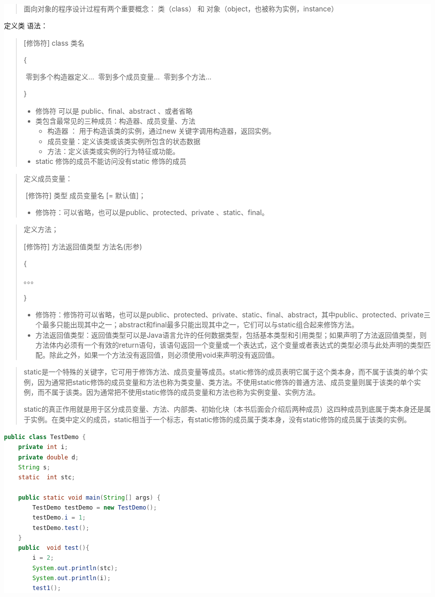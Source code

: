 > 面向对象的程序设计过程有两个重要概念： 类（class） 和 对象（object，也被称为实例，instance）

定义类 语法：

> [修饰符] class 类名
>
> {
>
> ​		零到多个构造器定义...
> ​		零到多个成员变量...
> ​		零到多个方法...
>
> }
>
> + 修饰符 可以是 public、final、abstract 、或者省略
> + 类包含最常见的三种成员：构造器、成员变量、方法
>   + 构造器 ： 用于构造该类的实例，通过new 关键字调用构造器，返回实例。
>   + 成员变量：定义该类或该类实例所包含的状态数据
>   + 方法：定义该类或实例的行为特征或功能。
> + static 修饰的成员不能访问没有static 修饰的成员

> 定义成员变量：
>
> ​	[修饰符] 类型  成员变量名 [= 默认值]；
>
> + 修饰符：可以省略，也可以是public、protected、private 、static、final。

> 定义方法；
>
> [修饰符] 方法返回值类型  方法名(形参)
>
> {
>
>  。。。
>
> }
>
> + 修饰符：修饰符可以省略，也可以是public、protected、private、static、final、abstract，其中public、protected、private三个最多只能出现其中之一；abstract和final最多只能出现其中之一，它们可以与static组合起来修饰方法。
> + 方法返回值类型：返回值类型可以是Java语言允许的任何数据类型，包括基本类型和引用类型；如果声明了方法返回值类型，则方法体内必须有一个有效的return语句，该语句返回一个变量或一个表达式，这个变量或者表达式的类型必须与此处声明的类型匹配。除此之外，如果一个方法没有返回值，则必须使用void来声明没有返回值。



> static是一个特殊的关键字，它可用于修饰方法、成员变量等成员。static修饰的成员表明它属于这个类本身，而不属于该类的单个实例，因为通常把static修饰的成员变量和方法也称为类变量、类方法。不使用static修饰的普通方法、成员变量则属于该类的单个实例，而不属于该类。因为通常把不使用static修饰的成员变量和方法也称为实例变量、实例方法。
>
> static的真正作用就是用于区分成员变量、方法、内部类、初始化块（本书后面会介绍后两种成员）这四种成员到底属于类本身还是属于实例。在类中定义的成员，static相当于一个标志，有static修饰的成员属于类本身，没有static修饰的成员属于该类的实例。

```java
public class TestDemo {
    private int i;
    private double d;
    String s;
    static  int stc;

    public static void main(String[] args) {
        TestDemo testDemo = new TestDemo();
        testDemo.i = 1;
        testDemo.test();
    }
    public  void test(){
        i = 2;
        System.out.println(stc);
        System.out.println(i);
        test1();
```